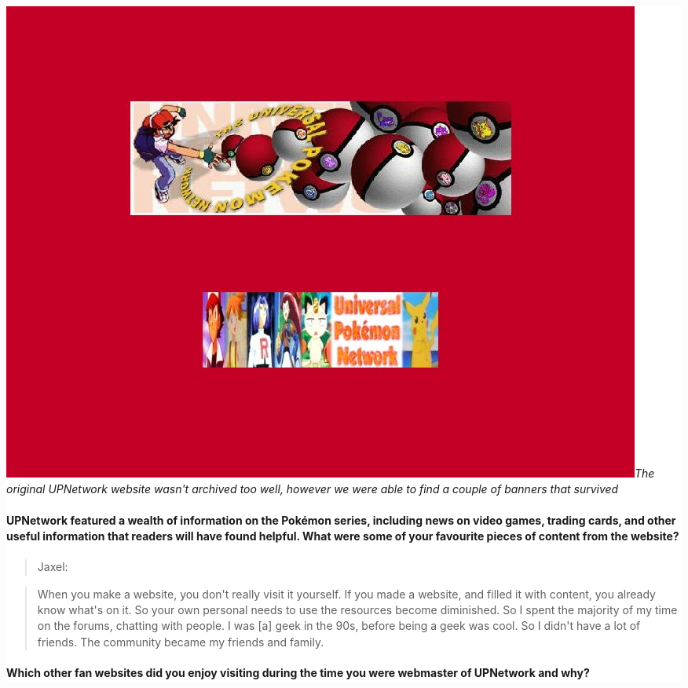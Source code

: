 [![The original UPNetwork website wasn't archived too well, however we were able to find a couple of banners that survived](/web/images/the-original-upnetwork-website-wasnt-archived-too-well-however-we-were-able-to-find-a-couple-of-bann.png)](/web/images/the-original-upnetwork-website-wasnt-archived-too-well-however-we-were-able-to-find-a-couple-of-bann.png)*The original UPNetwork website wasn't archived too well, however we were able to find a couple of banners that survived*



#### UPNetwork featured a wealth of information on the Pokémon series, including news on video games, trading cards, and other useful information that readers will have found helpful. What were some of your favourite pieces of content from the website?

> Jaxel:

> 

> When you make a website, you don't really visit it yourself. If you made a website, and filled it with content, you already know what's on it. So your own personal needs to use the resources become diminished. So I spent the majority of my time on the forums, chatting with people. I was \[a\] geek in the 90s, before being a geek was cool. So I didn't have a lot of friends. The community became my friends and family.

#### Which other fan websites did you enjoy visiting during the time you were webmaster of UPNetwork and why?
